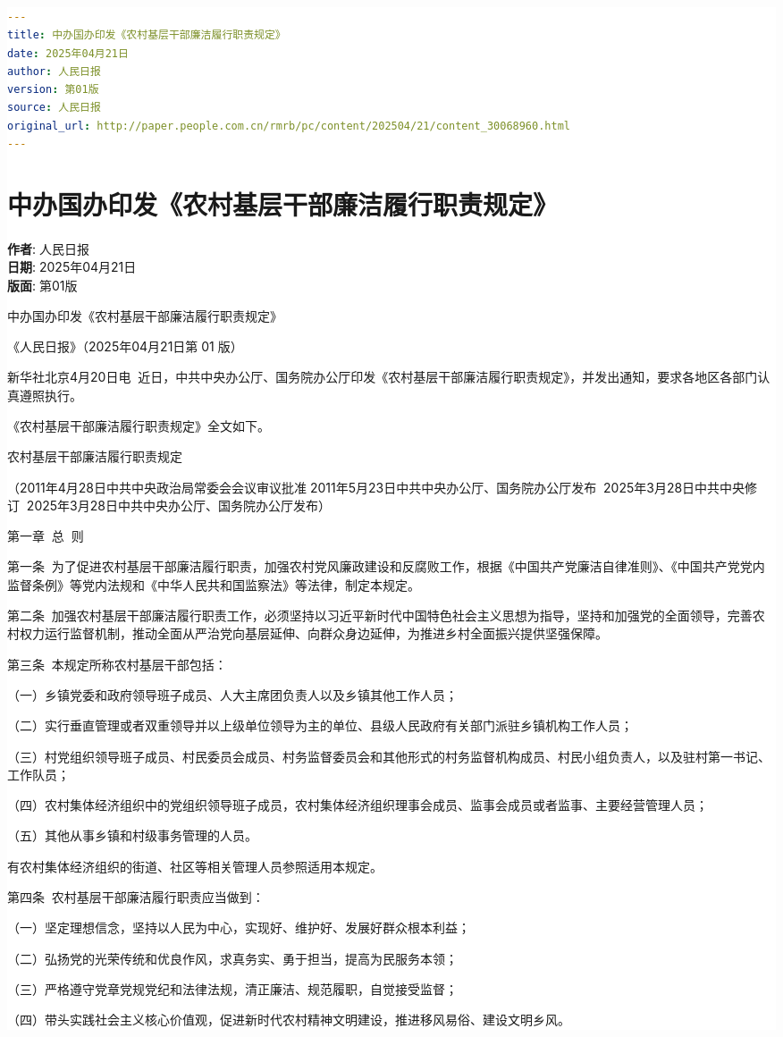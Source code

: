 ```yaml
---
title: 中办国办印发《农村基层干部廉洁履行职责规定》
date: 2025年04月21日
author: 人民日报
version: 第01版
source: 人民日报
original_url: http://paper.people.com.cn/rmrb/pc/content/202504/21/content_30068960.html
---
```


# 中办国办印发《农村基层干部廉洁履行职责规定》

**作者**: 人民日报  
**日期**: 2025年04月21日  
**版面**: 第01版  

中办国办印发《农村基层干部廉洁履行职责规定》

《人民日报》（2025年04月21日第 01 版）

新华社北京4月20日电  近日，中共中央办公厅、国务院办公厅印发《农村基层干部廉洁履行职责规定》，并发出通知，要求各地区各部门认真遵照执行。

《农村基层干部廉洁履行职责规定》全文如下。

农村基层干部廉洁履行职责规定

（2011年4月28日中共中央政治局常委会会议审议批准 2011年5月23日中共中央办公厅、国务院办公厅发布  2025年3月28日中共中央修订  2025年3月28日中共中央办公厅、国务院办公厅发布）

第一章  总  则

第一条  为了促进农村基层干部廉洁履行职责，加强农村党风廉政建设和反腐败工作，根据《中国共产党廉洁自律准则》、《中国共产党党内监督条例》等党内法规和《中华人民共和国监察法》等法律，制定本规定。

第二条  加强农村基层干部廉洁履行职责工作，必须坚持以习近平新时代中国特色社会主义思想为指导，坚持和加强党的全面领导，完善农村权力运行监督机制，推动全面从严治党向基层延伸、向群众身边延伸，为推进乡村全面振兴提供坚强保障。

第三条  本规定所称农村基层干部包括：

（一）乡镇党委和政府领导班子成员、人大主席团负责人以及乡镇其他工作人员；

（二）实行垂直管理或者双重领导并以上级单位领导为主的单位、县级人民政府有关部门派驻乡镇机构工作人员；

（三）村党组织领导班子成员、村民委员会成员、村务监督委员会和其他形式的村务监督机构成员、村民小组负责人，以及驻村第一书记、工作队员；

（四）农村集体经济组织中的党组织领导班子成员，农村集体经济组织理事会成员、监事会成员或者监事、主要经营管理人员；

（五）其他从事乡镇和村级事务管理的人员。

有农村集体经济组织的街道、社区等相关管理人员参照适用本规定。

第四条  农村基层干部廉洁履行职责应当做到：

（一）坚定理想信念，坚持以人民为中心，实现好、维护好、发展好群众根本利益；

（二）弘扬党的光荣传统和优良作风，求真务实、勇于担当，提高为民服务本领；

（三）严格遵守党章党规党纪和法律法规，清正廉洁、规范履职，自觉接受监督；

（四）带头实践社会主义核心价值观，促进新时代农村精神文明建设，推进移风易俗、建设文明乡风。
